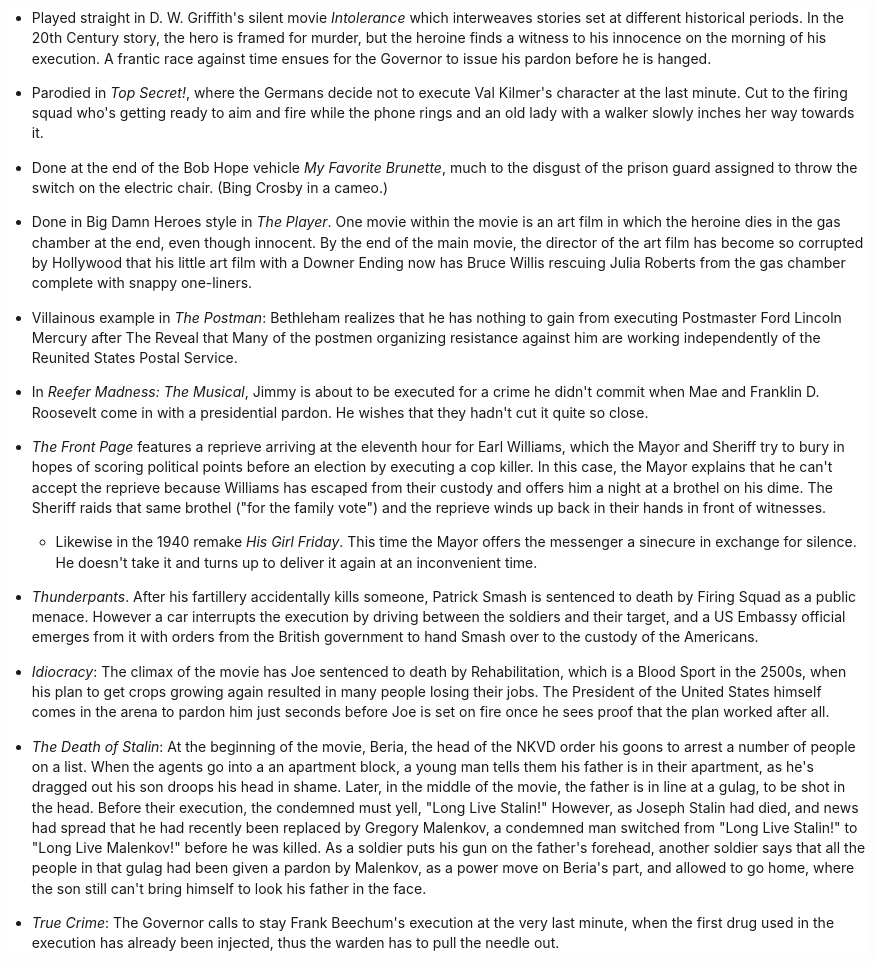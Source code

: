 -   Played straight in D. W. Griffith's silent movie _Intolerance_ which interweaves stories set at different historical periods. In the 20th Century story, the hero is framed for murder, but the heroine finds a witness to his innocence on the morning of his execution. A frantic race against time ensues for the Governor to issue his pardon before he is hanged.

-   Parodied in _Top Secret!_, where the Germans decide not to execute Val Kilmer's character at the last minute. Cut to the firing squad who's getting ready to aim and fire while the phone rings and an old lady with a walker slowly inches her way towards it.
-   Done at the end of the Bob Hope vehicle _My Favorite Brunette_, much to the disgust of the prison guard assigned to throw the switch on the electric chair. (Bing Crosby in a cameo.)
-   Done in Big Damn Heroes style in _The Player_. One movie within the movie is an art film in which the heroine dies in the gas chamber at the end, even though innocent. By the end of the main movie, the director of the art film has become so corrupted by Hollywood that his little art film with a Downer Ending now has Bruce Willis rescuing Julia Roberts from the gas chamber complete with snappy one-liners.
-   Villainous example in _The Postman_: Bethleham realizes that he has nothing to gain from executing Postmaster Ford Lincoln Mercury after The Reveal that Many of the postmen organizing resistance against him are working independently of the Reunited States Postal Service.
-   In _Reefer Madness: The Musical_, Jimmy is about to be executed for a crime he didn't commit when Mae and Franklin D. Roosevelt come in with a presidential pardon. He wishes that they hadn't cut it quite so close.
-   _The Front Page_ features a reprieve arriving at the eleventh hour for Earl Williams, which the Mayor and Sheriff try to bury in hopes of scoring political points before an election by executing a cop killer. In this case, the Mayor explains that he can't accept the reprieve because Williams has escaped from their custody and offers him a night at a brothel on his dime. The Sheriff raids that same brothel ("for the family vote") and the reprieve winds up back in their hands in front of witnesses.
    -   Likewise in the 1940 remake _His Girl Friday_. This time the Mayor offers the messenger a sinecure in exchange for silence. He doesn't take it and turns up to deliver it again at an inconvenient time.
-   _Thunderpants_. After his fartillery accidentally kills someone, Patrick Smash is sentenced to death by Firing Squad as a public menace. However a car interrupts the execution by driving between the soldiers and their target, and a US Embassy official emerges from it with orders from the British government to hand Smash over to the custody of the Americans.
-   _Idiocracy_: The climax of the movie has Joe sentenced to death by Rehabilitation, which is a Blood Sport in the 2500s, when his plan to get crops growing again resulted in many people losing their jobs. The President of the United States himself comes in the arena to pardon him just seconds before Joe is set on fire once he sees proof that the plan worked after all.
-   _The Death of Stalin_: At the beginning of the movie, Beria, the head of the NKVD order his goons to arrest a number of people on a list. When the agents go into a an apartment block, a young man tells them his father is in their apartment, as he's dragged out his son droops his head in shame. Later, in the middle of the movie, the father is in line at a gulag, to be shot in the head. Before their execution, the condemned must yell, "Long Live Stalin!" However, as Joseph Stalin had died, and news had spread that he had recently been replaced by Gregory Malenkov, a condemned man switched from "Long Live Stalin!" to "Long Live Malenkov!" before he was killed. As a soldier puts his gun on the father's forehead, another soldier says that all the people in that gulag had been given a pardon by Malenkov, as a power move on Beria's part, and allowed to go home, where the son still can't bring himself to look his father in the face.
-   _True Crime_: The Governor calls to stay Frank Beechum's execution at the very last minute, when the first drug used in the execution has already been injected, thus the warden has to pull the needle out.
